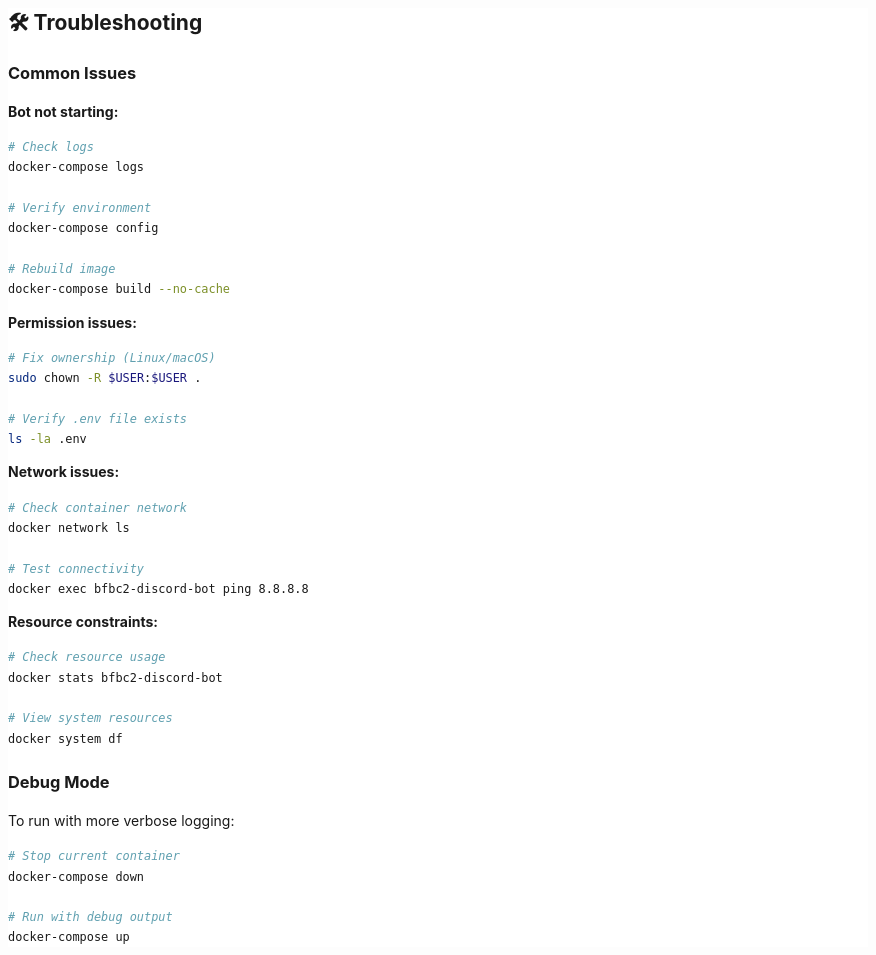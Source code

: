 ## 🛠 Troubleshooting

### Common Issues

**Bot not starting:**
```bash
# Check logs
docker-compose logs

# Verify environment
docker-compose config

# Rebuild image
docker-compose build --no-cache
```

**Permission issues:**
```bash
# Fix ownership (Linux/macOS)
sudo chown -R $USER:$USER .

# Verify .env file exists
ls -la .env
```

**Network issues:**
```bash
# Check container network
docker network ls

# Test connectivity
docker exec bfbc2-discord-bot ping 8.8.8.8
```

**Resource constraints:**
```bash
# Check resource usage
docker stats bfbc2-discord-bot

# View system resources
docker system df
```

### Debug Mode

To run with more verbose logging:

```bash
# Stop current container
docker-compose down

# Run with debug output
docker-compose up
```
